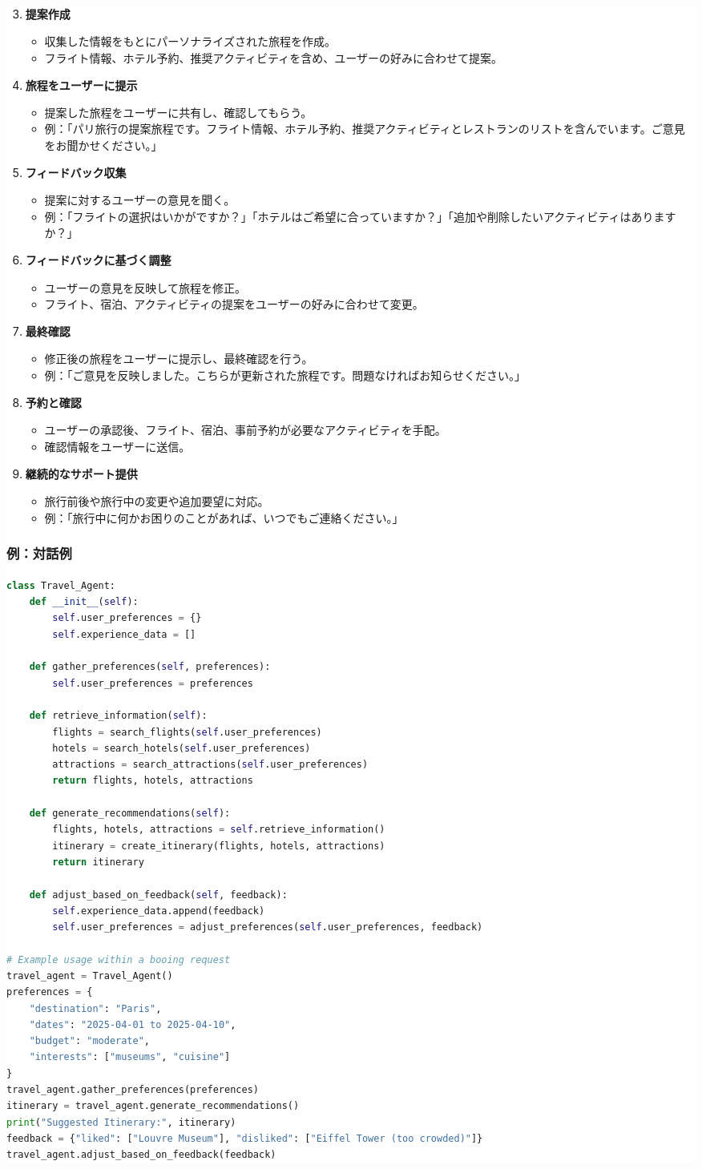3. **提案作成**
   - 収集した情報をもとにパーソナライズされた旅程を作成。
   - フライト情報、ホテル予約、推奨アクティビティを含め、ユーザーの好みに合わせて提案。

4. **旅程をユーザーに提示**
   - 提案した旅程をユーザーに共有し、確認してもらう。
   - 例：「パリ旅行の提案旅程です。フライト情報、ホテル予約、推奨アクティビティとレストランのリストを含んでいます。ご意見をお聞かせください。」

5. **フィードバック収集**
   - 提案に対するユーザーの意見を聞く。
   - 例：「フライトの選択はいかがですか？」「ホテルはご希望に合っていますか？」「追加や削除したいアクティビティはありますか？」

6. **フィードバックに基づく調整**
   - ユーザーの意見を反映して旅程を修正。
   - フライト、宿泊、アクティビティの提案をユーザーの好みに合わせて変更。

7. **最終確認**
   - 修正後の旅程をユーザーに提示し、最終確認を行う。
   - 例：「ご意見を反映しました。こちらが更新された旅程です。問題なければお知らせください。」

8. **予約と確認**
   - ユーザーの承認後、フライト、宿泊、事前予約が必要なアクティビティを手配。
   - 確認情報をユーザーに送信。

9. **継続的なサポート提供**
   - 旅行前後や旅行中の変更や追加要望に対応。
   - 例：「旅行中に何かお困りのことがあれば、いつでもご連絡ください。」

### 例：対話例

```python
class Travel_Agent:
    def __init__(self):
        self.user_preferences = {}
        self.experience_data = []

    def gather_preferences(self, preferences):
        self.user_preferences = preferences

    def retrieve_information(self):
        flights = search_flights(self.user_preferences)
        hotels = search_hotels(self.user_preferences)
        attractions = search_attractions(self.user_preferences)
        return flights, hotels, attractions

    def generate_recommendations(self):
        flights, hotels, attractions = self.retrieve_information()
        itinerary = create_itinerary(flights, hotels, attractions)
        return itinerary

    def adjust_based_on_feedback(self, feedback):
        self.experience_data.append(feedback)
        self.user_preferences = adjust_preferences(self.user_preferences, feedback)

# Example usage within a booing request
travel_agent = Travel_Agent()
preferences = {
    "destination": "Paris",
    "dates": "2025-04-01 to 2025-04-10",
    "budget": "moderate",
    "interests": ["museums", "cuisine"]
}
travel_agent.gather_preferences(preferences)
itinerary = travel_agent.generate_recommendations()
print("Suggested Itinerary:", itinerary)
feedback = {"liked": ["Louvre Museum"], "disliked": ["Eiffel Tower (too crowded)"]}
travel_agent.adjust_based_on_feedback(feedback)
```